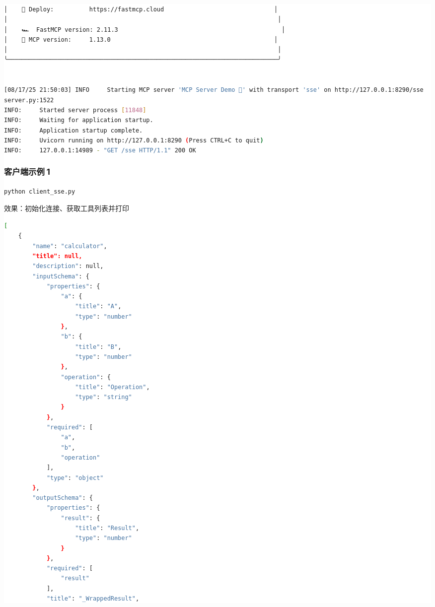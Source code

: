 ```bash
│    🚀 Deploy:          https://fastmcp.cloud                               │
│                                                                            │
│    🏎️  FastMCP version: 2.11.3                                              │
│    🤝 MCP version:     1.13.0                                              │
│                                                                            │
╰────────────────────────────────────────────────────────────────────────────╯


[08/17/25 21:50:03] INFO     Starting MCP server 'MCP Server Demo 🚀' with transport 'sse' on http://127.0.0.1:8290/sse                                                                                                                                            server.py:1522
INFO:     Started server process [11848]
INFO:     Waiting for application startup.
INFO:     Application startup complete.
INFO:     Uvicorn running on http://127.0.0.1:8290 (Press CTRL+C to quit)
INFO:     127.0.0.1:14989 - "GET /sse HTTP/1.1" 200 OK
```

### 客户端示例 1

```bash
python client_sse.py
```

效果：初始化连接、获取工具列表并打印

```bash
[
    {
        "name": "calculator",
        "title": null,
        "description": null,
        "inputSchema": {
            "properties": {
                "a": {
                    "title": "A",
                    "type": "number"
                },
                "b": {
                    "title": "B",
                    "type": "number"
                },
                "operation": {
                    "title": "Operation",
                    "type": "string"
                }
            },
            "required": [
                "a",
                "b",
                "operation"
            ],
            "type": "object"
        },
        "outputSchema": {
            "properties": {
                "result": {
                    "title": "Result",
                    "type": "number"
                }
            },
            "required": [
                "result"
            ],
            "title": "_WrappedResult",
```